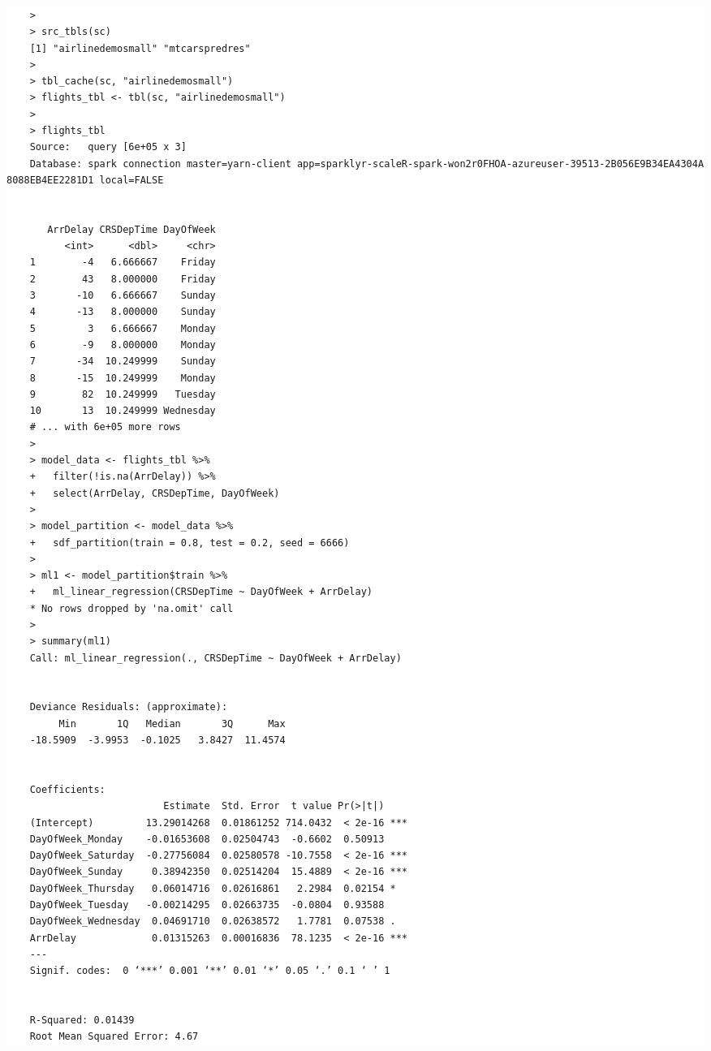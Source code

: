 ```
    >
    > src_tbls(sc)
    [1] "airlinedemosmall" "mtcarspredres"
    >
    > tbl_cache(sc, "airlinedemosmall")
    > flights_tbl <- tbl(sc, "airlinedemosmall")
    > 
    > flights_tbl
    Source:   query [6e+05 x 3]
    Database: spark connection master=yarn-client app=sparklyr-scaleR-spark-won2r0FHOA-azureuser-39513-2B056E9B34EA4304A8088EB4EE2281D1 local=FALSE
    

       ArrDelay CRSDepTime DayOfWeek
          <int>      <dbl>     <chr>
    1        -4   6.666667    Friday
    2        43   8.000000    Friday
    3       -10   6.666667    Sunday
    4       -13   8.000000    Sunday
    5         3   6.666667    Monday
    6        -9   8.000000    Monday
    7       -34  10.249999    Sunday
    8       -15  10.249999    Monday
    9        82  10.249999   Tuesday
    10       13  10.249999 Wednesday
    # ... with 6e+05 more rows
    > 
    > model_data <- flights_tbl %>%
    +   filter(!is.na(ArrDelay)) %>%
    +   select(ArrDelay, CRSDepTime, DayOfWeek)
    > 
    > model_partition <- model_data %>%
    +   sdf_partition(train = 0.8, test = 0.2, seed = 6666)
    > 
    > ml1 <- model_partition$train %>%
    +   ml_linear_regression(CRSDepTime ~ DayOfWeek + ArrDelay)
    * No rows dropped by 'na.omit' call
    > 
    > summary(ml1)
    Call: ml_linear_regression(., CRSDepTime ~ DayOfWeek + ArrDelay)
    

    Deviance Residuals: (approximate):
         Min       1Q   Median       3Q      Max
    -18.5909  -3.9953  -0.1025   3.8427  11.4574
    

    Coefficients:
                           Estimate  Std. Error  t value Pr(>|t|)
    (Intercept)         13.29014268  0.01861252 714.0432  < 2e-16 ***
    DayOfWeek_Monday    -0.01653608  0.02504743  -0.6602  0.50913
    DayOfWeek_Saturday  -0.27756084  0.02580578 -10.7558  < 2e-16 ***
    DayOfWeek_Sunday     0.38942350  0.02514204  15.4889  < 2e-16 ***
    DayOfWeek_Thursday   0.06014716  0.02616861   2.2984  0.02154 *
    DayOfWeek_Tuesday   -0.00214295  0.02663735  -0.0804  0.93588
    DayOfWeek_Wednesday  0.04691710  0.02638572   1.7781  0.07538 .
    ArrDelay             0.01315263  0.00016836  78.1235  < 2e-16 ***
    ---
    Signif. codes:  0 ‘***’ 0.001 ‘**’ 0.01 ‘*’ 0.05 ‘.’ 0.1 ‘ ’ 1
    

    R-Squared: 0.01439
    Root Mean Squared Error: 4.67
```
